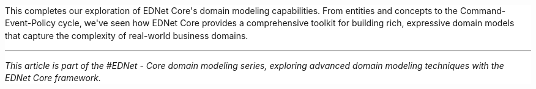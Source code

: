 This completes our exploration of EDNet Core's domain modeling capabilities. From entities and concepts to the Command-Event-Policy cycle, we've seen how EDNet Core provides a comprehensive toolkit for building rich, expressive domain models that capture the complexity of real-world business domains.

---

*This article is part of the #EDNet - Core domain modeling series, exploring advanced domain modeling techniques with the EDNet Core framework.* 